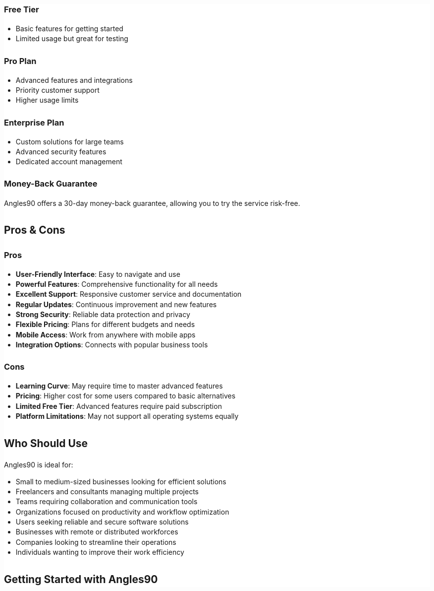 ### Free Tier
- Basic features for getting started
- Limited usage but great for testing

### Pro Plan
- Advanced features and integrations
- Priority customer support
- Higher usage limits

### Enterprise Plan
- Custom solutions for large teams
- Advanced security features
- Dedicated account management

### Money-Back Guarantee
Angles90 offers a 30-day money-back guarantee, allowing you to try the service risk-free.

## Pros & Cons

### Pros
- **User-Friendly Interface**: Easy to navigate and use
- **Powerful Features**: Comprehensive functionality for all needs
- **Excellent Support**: Responsive customer service and documentation
- **Regular Updates**: Continuous improvement and new features
- **Strong Security**: Reliable data protection and privacy
- **Flexible Pricing**: Plans for different budgets and needs
- **Mobile Access**: Work from anywhere with mobile apps
- **Integration Options**: Connects with popular business tools

### Cons
- **Learning Curve**: May require time to master advanced features
- **Pricing**: Higher cost for some users compared to basic alternatives
- **Limited Free Tier**: Advanced features require paid subscription
- **Platform Limitations**: May not support all operating systems equally

## Who Should Use 

Angles90 is ideal for:
- Small to medium-sized businesses looking for efficient solutions
- Freelancers and consultants managing multiple projects
- Teams requiring collaboration and communication tools
- Organizations focused on productivity and workflow optimization
- Users seeking reliable and secure software solutions
- Businesses with remote or distributed workforces
- Companies looking to streamline their operations
- Individuals wanting to improve their work efficiency

## Getting Started with Angles90
